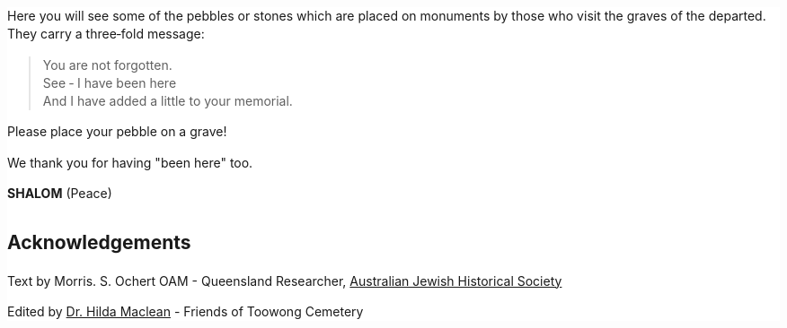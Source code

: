 Here you will see some of the pebbles or stones which are placed on monuments by those who visit the graves of the departed. They carry a three‑fold message:

> You are not forgotten. <br>
> See ‑ I have been here <br>
> And I have added a little to your memorial.

Please place your pebble on a grave!

We thank you for having "been here" too.

**SHALOM** (Peace) 



## Acknowledgements

Text by Morris. S. Ochert OAM - Queensland Researcher, [Australian Jewish Historical Society](https://www.ajhs.com.au/)



Edited by [Dr. Hilda Maclean](https://www.linkedin.com/in/dr-hilda-maclean-4819a711/) - Friends of Toowong Cemetery


